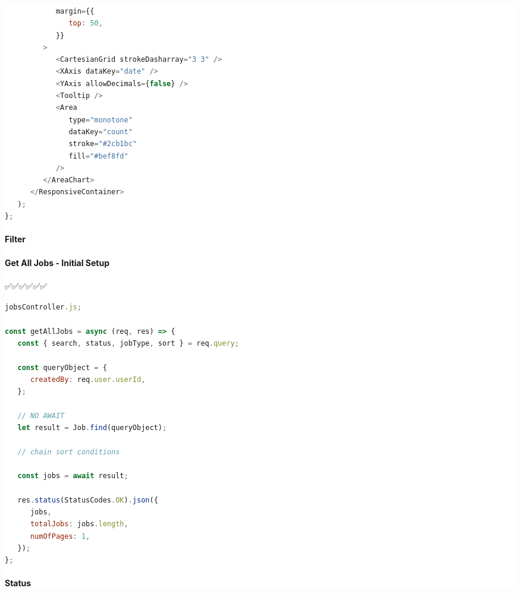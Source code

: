 ```js
            margin={{
               top: 50,
            }}
         >
            <CartesianGrid strokeDasharray="3 3" />
            <XAxis dataKey="date" />
            <YAxis allowDecimals={false} />
            <Tooltip />
            <Area
               type="monotone"
               dataKey="count"
               stroke="#2cb1bc"
               fill="#bef8fd"
            />
         </AreaChart>
      </ResponsiveContainer>
   );
};
```

#### Filter

#### Get All Jobs - Initial Setup

✅✅✅✅✅✅

```js
jobsController.js;

const getAllJobs = async (req, res) => {
   const { search, status, jobType, sort } = req.query;

   const queryObject = {
      createdBy: req.user.userId,
   };

   // NO AWAIT
   let result = Job.find(queryObject);

   // chain sort conditions

   const jobs = await result;

   res.status(StatusCodes.OK).json({
      jobs,
      totalJobs: jobs.length,
      numOfPages: 1,
   });
};
```

#### Status
